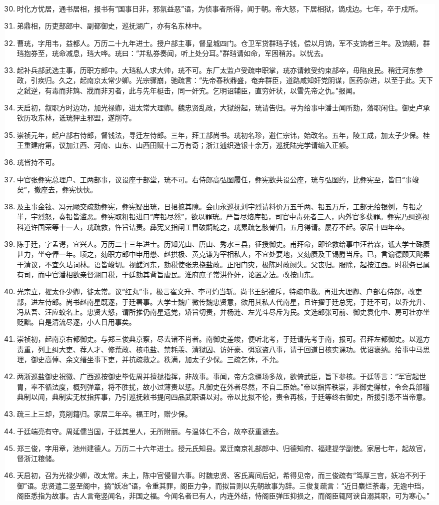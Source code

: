 30. <span id="列传第一百四十二-30"></span>
时化方忧居，通书居相，报书有“国事日非，邪氛益恶”语，为侦事者所得，闻于朝。帝大怒，下居相狱，谪戍边。七年，卒于戍所。

31. <span id="列传第一百四十二-31"></span>
弟鼎相，历吏部郎中、副都御史，巡抚湖广，亦有名东林中。

32. <span id="列传第一百四十二-32"></span>
曹珖，字用韦，益都人。万历二十九年进士。授户部主事，督皇城四门。仓卫军贷群珰子钱，偿以月饷，军不支饷者三年。及饷期，群珰抱券至，珖命减息，珰大哗。珖曰：“并私券奏闻，听上处分耳。”群珰请如命，军困稍苏。以忧去。

33. <span id="列传第一百四十二-33"></span>
起补兵部武选主事，历职方郎中。大珰私人求大帅，珖不可。东厂太监卢受疏申职掌，珖亦请敕受约束部卒，毋陷良民。稍迁河东参政，引疾归。久之，起南京太常少卿。光宗骤崩，驰疏言：“先帝春秋鼎盛，奄弃群臣，道路咸知奸党阴谋，医药杂进，以至于此。天下之弑逆，有毒而非鸩、戕而非刃者，此与先年梃击，同一奸宄。乞明诏辅臣，直穷奸状，以雪先帝之仇。”报闻。

34. <span id="列传第一百四十二-34"></span>
天启初，叙职方时边功，加光禄卿，进太常大理卿。魏忠贤乱政，大狱纷起，珖请告归。寻为给事中潘士闻所劾，落职闲住。御史卢承钦历攻东林，诋珖狎主邪盟，遂削夺。

35. <span id="列传第一百四十二-35"></span>
崇祯元年，起户部右侍郎，督钱法，寻迁左侍郎。三年，拜工部尚书。珖初名珍，避仁宗讳，始改名。五年，陵工成，加太子少保。桂王重建府第，议加江西、河南、山东、山西田赋十二万有奇；浙江逋织造银十余万，巡抚陆完学请编入正额。

36. <span id="列传第一百四十二-36"></span>
珖皆持不可。

37. <span id="列传第一百四十二-37"></span>
中官张彝宪总理户、工两部事，议设座于部堂，珖不可。右侍郎高弘图履任，彝宪欲共设公座，珖与弘图约，比彝宪至，皆曰“事竣矣”，撤座去，彝宪怏怏。

38. <span id="列传第一百四十二-38"></span>
及主事金铉、冯元飏交疏劾彝宪，彝宪疑出珖，日捃摭其隙。会山永巡抚刘宇烈请料价万五千两、铅五万斤，工部无给银例，与铅之半，宇烈怒，奏铅皆滥恶。彝宪取粗铅进曰“库铅尽然”，欲以罪珖。严旨尽熔库铅，司官中毒死者三人，内外官多获罪。彝宪乃纠巡视科道许国荣等十一人，珖疏救，忤旨诘责。彝宪又指闸工冒破齮龁之，珖累疏乞骸骨归，五月得请。屡荐不起。家居十四年卒。

39. <span id="列传第一百四十二-39"></span>
陈于廷，字孟谔，宜兴人。万历二十三年进士。历知光山、唐山、秀水三县，征授御史。甫拜命，即论救给事中汪若霖，诋大学士硃赓甚力，坐夺俸一年。顷之，劾职方郎中申用懋、赵拱极、黄克谦为宰相私人，不宜处要地，又劾赓及王锡爵当斥。已，言谕德顾天飐素干清议，不宜久玷词林。语皆峻切。视鹾河东，劾税使张忠挠盐政。正阳门灾，极陈时政阙失。父丧归。服除，起按江西。时税务已属有司，而中官潘相欲亲督湖口税，于廷劾其背旨虐民。淮府庶子常洪作奸，论置之法。改按山东。

40. <span id="列传第一百四十二-40"></span>
光宗立，擢太仆少卿，徙太常。议“红丸”事，极言崔文升、李可灼当斩。尚书王纪被斥，特疏申救。再进大理卿、户部右侍郎，改吏部，进左侍郎。尚书赵南星既逐，于廷署事。大学士魏广微传魏忠贤意，欲用其私人代南星，且许擢于廷总宪，于廷不可，以乔允升、冯从吾、汪应蛟名上。忠贤大怒，谓所推仍南星遗党，矫旨切责，并杨涟、左光斗尽斥为民。文选郎张可前、御史袁化中、房可壮亦坐贬黜。自是清流尽逐，小人日用事矣。

41. <span id="列传第一百四十二-41"></span>
崇祯初，起南京右都御史。与郑三俊典京察，尽去诸不肖者。南御史差竣，便听北考，于廷请先考于南，报可。召拜左都御史。以巡方责重，列上纠大吏、荐人才、修荒政、核屯盐、禁耗羡、清狱囚、访奸豪、弭寇盗八事，请于回道日核实课功。优诏褒纳。给事中马思理，御史高倬、余文缙坐事下吏，并抗疏救之。秩满，加太子少保。三疏乞休，不允。

42. <span id="列传第一百四十二-42"></span>
两浙巡盐御史祝徽、广西巡按御史毕佐周并擅挞指挥，非故事。事闻，帝方念疆场多故，欲倚武臣，旨下参核。于廷等言：“军官起世胄，率不循法度，概列弹章，将不胜扰，故小过薄责以惩。凡御史在外者尽然，不自二臣始。”帝以指挥秩崇，非御史得杖，令会兵部稽典制以闻，典制实无杖指挥事，乃引巡抚敕书提问四品武职语以对。帝以比拟不伦，责令再核，于廷等终右御史，所援引悉不当帝意。

43. <span id="列传第一百四十二-43"></span>
疏三上三却，竟削籍归。家居二年卒。福王时，赠少保。

44. <span id="列传第一百四十二-44"></span>
于廷端亮有守。周延儒当国，于廷其里人，无所附丽。与温体仁不合，故卒获重谴去。

45. <span id="列传第一百四十二-45"></span>
郑三俊，字用章，池州建德人。万历二十六年进士。授元氏知县。累迁南京礼部郎中、归德知府、福建提学副使。家居七年，起故官，督浙江粮储。

46. <span id="列传第一百四十二-46"></span>
天启初，召为光禄少卿，改太常。未上，陈中官侵冒六事。时魏忠贤、客氏离间后妃，希得见帝，而三俊疏有“笃厚三宫，妖冶不列于御”语。忠贤遣二竖至阁中，摘“妖冶”语，令重其罪，阁臣力争，而拟旨则以先朝故事为辞。三俊复疏言：“近日麋烂荼毒，无逾中珰，阁臣悉指为故事。古人言奄竖闻名，非国之福。今闻名者已有人，内连外结，恃阁臣弹压抑损之，而阁臣辄阿谀自溺其职，可为寒心。”
